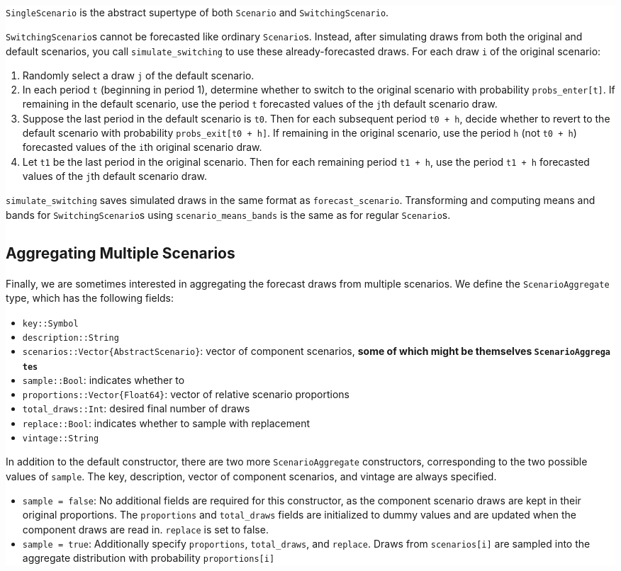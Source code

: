 `SingleScenario` is the abstract supertype of both `Scenario` and
`SwitchingScenario`.

`SwitchingScenario`s cannot be forecasted like ordinary `Scenario`s. Instead,
after simulating draws from both the original and default scenarios, you call
`simulate_switching` to use these already-forecasted draws. For each draw `i` of
the original scenario:

1. Randomly select a draw `j` of the default scenario.
2. In each period `t` (beginning in period 1), determine whether to switch to
   the original scenario with probability `probs_enter[t]`. If remaining in the
   default scenario, use the period `t` forecasted values of the `j`th default
   scenario draw.
3. Suppose the last period in the default scenario is `t0`. Then for each
   subsequent period `t0 + h`, decide whether to revert to the default scenario
   with probability `probs_exit[t0 + h]`. If remaining in the original scenario,
   use the period `h` (not `t0 + h`) forecasted values of the `i`th original
   scenario draw.
4. Let `t1` be the last period in the original scenario. Then for each remaining
   period `t1 + h`, use the period `t1 + h` forecasted values of the `j`th
   default scenario draw.

`simulate_switching` saves simulated draws in the same format as
`forecast_scenario`. Transforming and computing means and bands for
`SwitchingScenario`s using `scenario_means_bands` is the same as for regular
`Scenario`s.


## Aggregating Multiple Scenarios

Finally, we are sometimes interested in aggregating the forecast draws from
multiple scenarios. We define the `ScenarioAggregate` type, which has the
following fields:

- `key::Symbol`
- `description::String`
- `scenarios::Vector{AbstractScenario}`: vector of component scenarios, **some
  of which might be themselves `ScenarioAggregates`**
- `sample::Bool`: indicates whether to
- `proportions::Vector{Float64}`: vector of relative scenario proportions
- `total_draws::Int`: desired final number of draws
- `replace::Bool`: indicates whether to sample with replacement
- `vintage::String`

In addition to the default constructor, there are two more `ScenarioAggregate`
constructors, corresponding to the two possible values of `sample`. The key,
description, vector of component scenarios, and vintage are always specified.

- `sample = false`: No additional fields are required for this constructor, as
  the component scenario draws are kept in their original proportions. The
  `proportions` and `total_draws` fields are initialized to dummy values and are
  updated when the component draws are read in. `replace` is set to false.
- `sample = true`: Additionally specify `proportions`, `total_draws`, and
  `replace`. Draws from `scenarios[i]` are sampled into the aggregate
  distribution with probability `proportions[i]`

